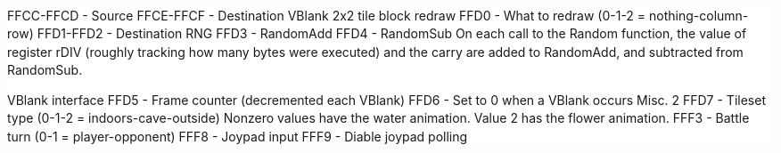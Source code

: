 FFCC-FFCD - Source
FFCE-FFCF - Destination
VBlank 2x2 tile block redraw
FFD0 - What to redraw (0-1-2 = nothing-column-row)
FFD1-FFD2 - Destination
RNG
FFD3 - RandomAdd
FFD4 - RandomSub
On each call to the Random function, the value of register rDIV (roughly tracking how many bytes were executed) and the carry are added to RandomAdd, and subtracted from RandomSub.

VBlank interface
FFD5 - Frame counter (decremented each VBlank)
FFD6 - Set to 0 when a VBlank occurs
Misc. 2
FFD7 - Tileset type (0-1-2 = indoors-cave-outside)
Nonzero values have the water animation.
Value 2 has the flower animation.
 FFF3 - Battle turn (0-1 = player-opponent)
 FFF8 - Joypad input
FFF9 - Diable joypad polling